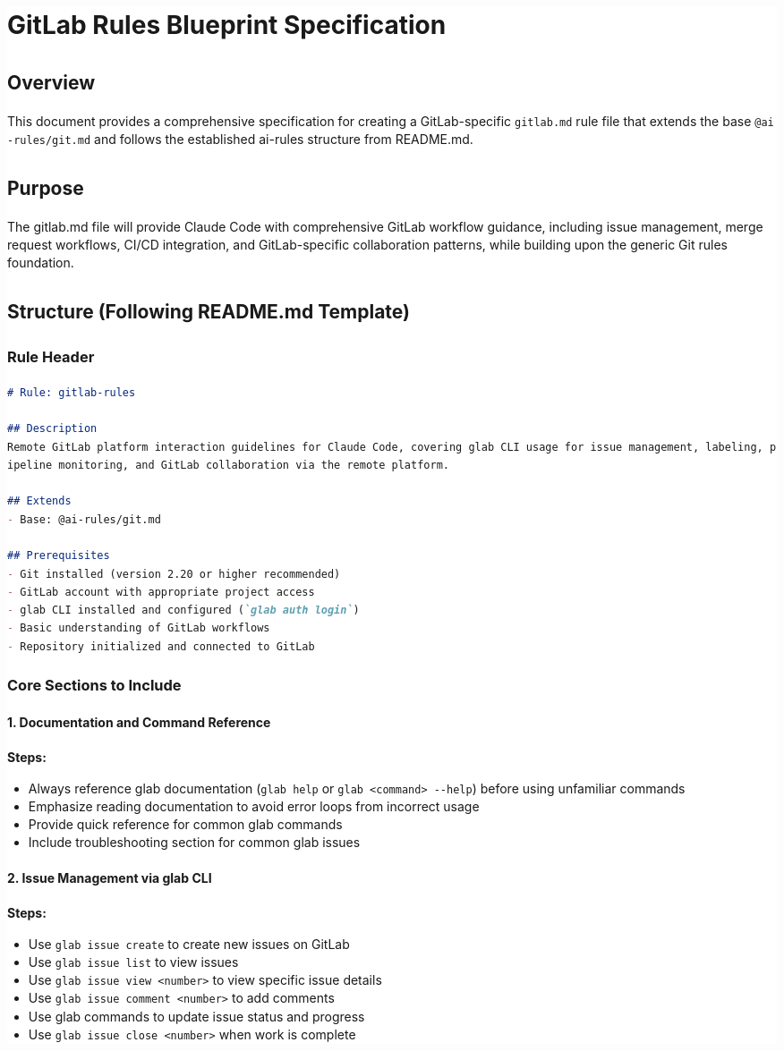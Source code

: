 # GitLab Rules Blueprint Specification

## Overview
This document provides a comprehensive specification for creating a GitLab-specific `gitlab.md` rule file that extends the base `@ai-rules/git.md` and follows the established ai-rules structure from README.md.

## Purpose
The gitlab.md file will provide Claude Code with comprehensive GitLab workflow guidance, including issue management, merge request workflows, CI/CD integration, and GitLab-specific collaboration patterns, while building upon the generic Git rules foundation.

## Structure (Following README.md Template)

### Rule Header
```markdown
# Rule: gitlab-rules

## Description
Remote GitLab platform interaction guidelines for Claude Code, covering glab CLI usage for issue management, labeling, pipeline monitoring, and GitLab collaboration via the remote platform.

## Extends
- Base: @ai-rules/git.md

## Prerequisites
- Git installed (version 2.20 or higher recommended)
- GitLab account with appropriate project access
- glab CLI installed and configured (`glab auth login`)
- Basic understanding of GitLab workflows
- Repository initialized and connected to GitLab
```

### Core Sections to Include

#### 1. Documentation and Command Reference
**Steps:**
- Always reference glab documentation (`glab help` or `glab <command> --help`) before using unfamiliar commands
- Emphasize reading documentation to avoid error loops from incorrect usage
- Provide quick reference for common glab commands
- Include troubleshooting section for common glab issues

#### 2. Issue Management via glab CLI
**Steps:**
- Use `glab issue create` to create new issues on GitLab
- Use `glab issue list` to view issues
- Use `glab issue view <number>` to view specific issue details
- Use `glab issue comment <number>` to add comments
- Use glab commands to update issue status and progress
- Use `glab issue close <number>` when work is complete

